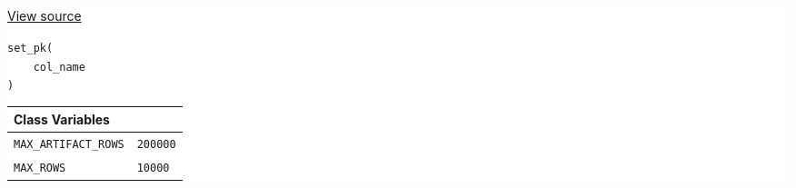[View source](https://www.github.com/wandb/wandb/tree/v0.19.10/wandb/sdk/data_types/table.py#L695-L698)

```python
set_pk(
    col_name
)
```

| Class Variables |  |
| :--- | :--- |
|  `MAX_ARTIFACT_ROWS`<a id="MAX_ARTIFACT_ROWS"></a> |  `200000` |
|  `MAX_ROWS`<a id="MAX_ROWS"></a> |  `10000` |
